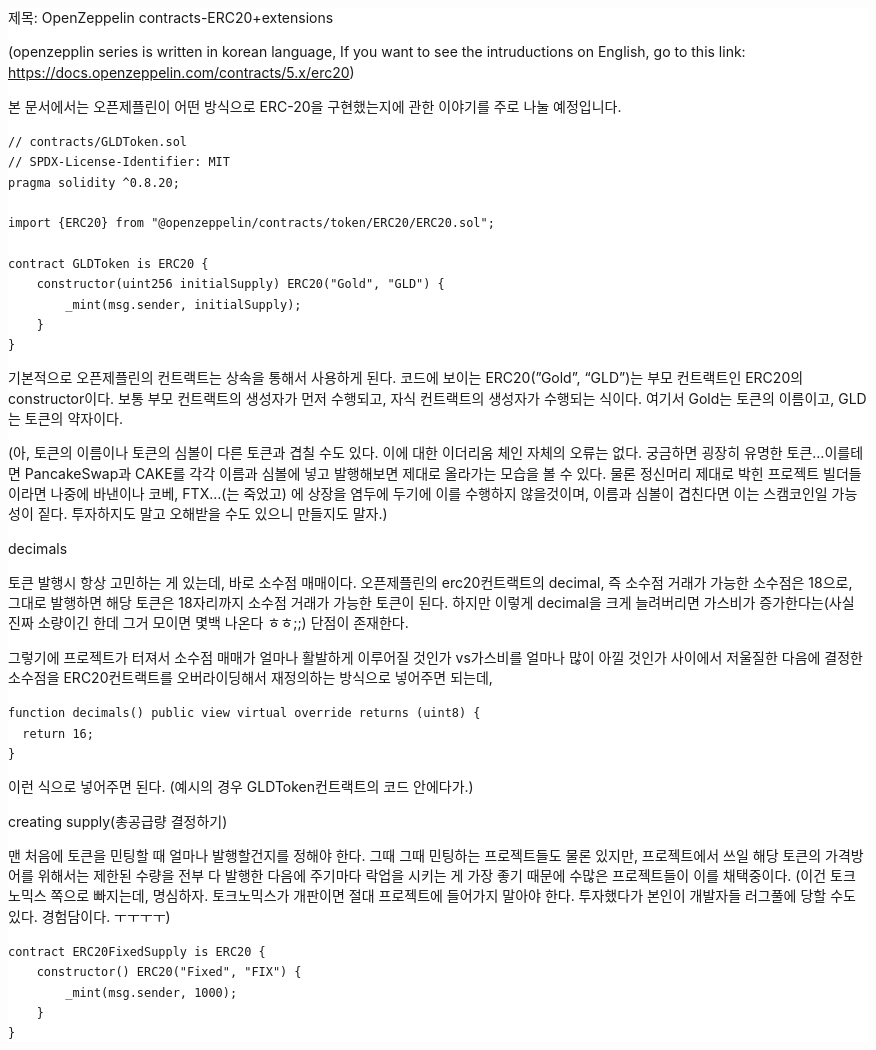 
제목: OpenZeppelin contracts-ERC20+extensions 


(openzepplin series is written in korean language, If you want to see the intruductions on English, go to this link: https://docs.openzeppelin.com/contracts/5.x/erc20)

본 문서에서는 오픈제플린이 어떤 방식으로 ERC-20을 구현했는지에 관한 이야기를 주로 나눌 예정입니다.

```solidity
// contracts/GLDToken.sol
// SPDX-License-Identifier: MIT
pragma solidity ^0.8.20;

import {ERC20} from "@openzeppelin/contracts/token/ERC20/ERC20.sol";

contract GLDToken is ERC20 {
    constructor(uint256 initialSupply) ERC20("Gold", "GLD") {
        _mint(msg.sender, initialSupply);
    }
}
```

기본적으로 오픈제플린의 컨트랙트는 상속을 통해서 사용하게 된다. 코드에 보이는 ERC20(”Gold”, “GLD”)는 부모 컨트랙트인 ERC20의 constructor이다. 보통 부모 컨트랙트의 생성자가 먼저 수행되고, 자식 컨트랙트의 생성자가 수행되는 식이다. 여기서 Gold는 토큰의 이름이고, GLD는 토큰의 약자이다.

(아, 토큰의 이름이나 토큰의 심볼이 다른 토큰과 겹칠 수도 있다. 이에 대한 이더리움 체인 자체의 오류는 없다. 궁금하면 굉장히 유명한 토큰…이를테면 PancakeSwap과 CAKE를 각각 이름과 심볼에 넣고 발행해보면 제대로 올라가는 모습을 볼 수 있다. 물론 정신머리 제대로 박힌 프로젝트 빌더들이라면 나중에 바낸이나 코베, FTX…(는 죽었고) 에 상장을 염두에 두기에 이를 수행하지 않을것이며, 이름과 심볼이 겹친다면 이는 스캠코인일 가능성이 짙다. 투자하지도 말고 오해받을 수도 있으니 만들지도 말자.)

decimals

토큰 발행시 항상 고민하는 게 있는데, 바로 소수점 매매이다. 오픈제플린의 erc20컨트랙트의 decimal, 즉 소수점 거래가 가능한 소수점은 18으로, 그대로 발행하면 해당 토큰은 18자리까지 소수점 거래가 가능한 토큰이 된다. 하지만 이렇게 decimal을 크게 늘려버리면 가스비가 증가한다는(사실 진짜 소량이긴 한데 그거 모이면 몇백 나온다 ㅎㅎ;;) 단점이 존재한다.

그렇기에 프로젝트가 터져서 소수점 매매가 얼마나 활발하게 이루어질 것인가 vs가스비를 얼마나 많이 아낄 것인가 사이에서 저울질한 다음에 결정한 소수점을 ERC20컨트랙트를 오버라이딩해서 재정의하는 방식으로 넣어주면 되는데, 

```solidity
function decimals() public view virtual override returns (uint8) {
  return 16;
}
```

이런 식으로 넣어주면 된다. (예시의 경우 GLDToken컨트랙트의 코드 안에다가.)

creating supply(총공급량 결정하기)

맨 처음에 토큰을 민팅할 때 얼마나 발행할건지를 정해야 한다. 그때 그때 민팅하는 프로젝트들도 물론 있지만, 프로젝트에서 쓰일 해당 토큰의 가격방어를 위해서는 제한된 수량을 전부 다 발행한 다음에 주기마다 락업을 시키는 게 가장 좋기 때문에 수많은 프로젝트들이 이를 채택중이다. (이건 토크노믹스 쪽으로 빠지는데, 명심하자. 토크노믹스가 개판이면 절대 프로젝트에 들어가지 말아야 한다. 투자했다가 본인이 개발자들 러그풀에 당할 수도 있다. 경험담이다. ㅜㅜㅜㅜ)

```solidity
contract ERC20FixedSupply is ERC20 {
    constructor() ERC20("Fixed", "FIX") {
        _mint(msg.sender, 1000);
    }
}
```
